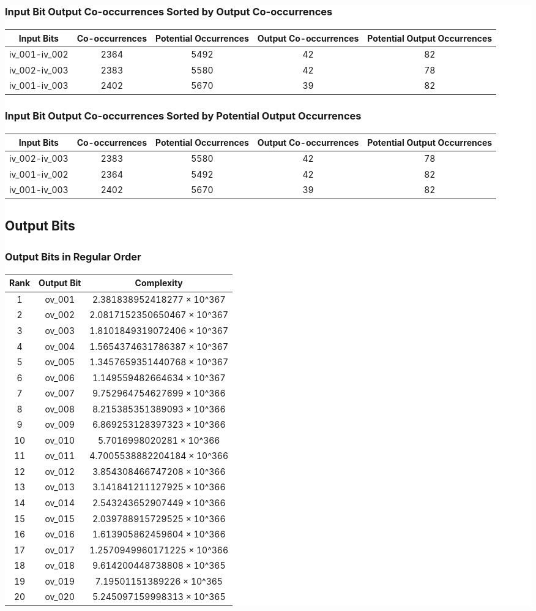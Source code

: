 ### Input Bit Output Co-occurrences Sorted by Output Co-occurrences

| Input Bits | Co-occurrences | Potential Occurrences | Output Co-occurrences | Potential Output Occurrences |
|:----------:|:--------------:|:---------------------:|:---------------------:|:----------------------------:|
| iv_001-iv_002 | 2364 | 5492 | 42 | 82 |
| iv_002-iv_003 | 2383 | 5580 | 42 | 78 |
| iv_001-iv_003 | 2402 | 5670 | 39 | 82 |

### Input Bit Output Co-occurrences Sorted by Potential Output Occurrences

| Input Bits | Co-occurrences | Potential Occurrences | Output Co-occurrences | Potential Output Occurrences |
|:----------:|:--------------:|:---------------------:|:---------------------:|:----------------------------:|
| iv_002-iv_003 | 2383 | 5580 | 42 | 78 |
| iv_001-iv_002 | 2364 | 5492 | 42 | 82 |
| iv_001-iv_003 | 2402 | 5670 | 39 | 82 |

## Output Bits

### Output Bits in Regular Order

| Rank | Output Bit | Complexity |
|:----:|:----------:|:----------:|
| 1 | ov_001 | 2.381838952418277 × 10^367 |
| 2 | ov_002 | 2.0817152350650467 × 10^367 |
| 3 | ov_003 | 1.8101849319072406 × 10^367 |
| 4 | ov_004 | 1.5654374631786387 × 10^367 |
| 5 | ov_005 | 1.3457659351440768 × 10^367 |
| 6 | ov_006 | 1.149559482664634 × 10^367 |
| 7 | ov_007 | 9.752964754627699 × 10^366 |
| 8 | ov_008 | 8.215385351389093 × 10^366 |
| 9 | ov_009 | 6.869253128397323 × 10^366 |
| 10 | ov_010 | 5.7016998020281 × 10^366 |
| 11 | ov_011 | 4.7005538882204184 × 10^366 |
| 12 | ov_012 | 3.854308466747208 × 10^366 |
| 13 | ov_013 | 3.141841211127925 × 10^366 |
| 14 | ov_014 | 2.543243652907449 × 10^366 |
| 15 | ov_015 | 2.039788915729525 × 10^366 |
| 16 | ov_016 | 1.613905862459604 × 10^366 |
| 17 | ov_017 | 1.2570949960171225 × 10^366 |
| 18 | ov_018 | 9.614200448738808 × 10^365 |
| 19 | ov_019 | 7.19501151389226 × 10^365 |
| 20 | ov_020 | 5.245097159998313 × 10^365 |